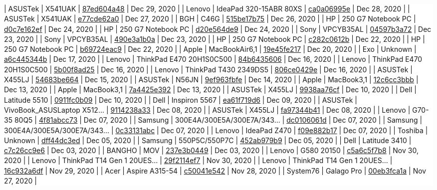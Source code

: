 | ASUSTek       | X541UAK                     | [87ed604a48](https://linux-hardware.org/?probe=87ed604a48) | Dec 29, 2020 |
| Lenovo        | IdeaPad 320-15ABR 80XS      | [ca0a06995e](https://linux-hardware.org/?probe=ca0a06995e) | Dec 28, 2020 |
| ASUSTek       | X541UAK                     | [e77cde62a0](https://linux-hardware.org/?probe=e77cde62a0) | Dec 27, 2020 |
| BGH           | C46G                        | [515be17b75](https://linux-hardware.org/?probe=515be17b75) | Dec 26, 2020 |
| HP            | 250 G7 Notebook PC          | [d0c7e162ef](https://linux-hardware.org/?probe=d0c7e162ef) | Dec 24, 2020 |
| HP            | 250 G7 Notebook PC          | [d20e564de9](https://linux-hardware.org/?probe=d20e564de9) | Dec 24, 2020 |
| Sony          | VPCYB35AL                   | [04597b3a72](https://linux-hardware.org/?probe=04597b3a72) | Dec 23, 2020 |
| Sony          | VPCYB35AL                   | [490e3a1b0a](https://linux-hardware.org/?probe=490e3a1b0a) | Dec 23, 2020 |
| HP            | 250 G7 Notebook PC          | [c282c0612b](https://linux-hardware.org/?probe=c282c0612b) | Dec 22, 2020 |
| HP            | 250 G7 Notebook PC          | [b69724eac9](https://linux-hardware.org/?probe=b69724eac9) | Dec 22, 2020 |
| Apple         | MacBookAir6,1               | [19e45fe217](https://linux-hardware.org/?probe=19e45fe217) | Dec 20, 2020 |
| Exo           | Unknown                     | [a6c445344b](https://linux-hardware.org/?probe=a6c445344b) | Dec 17, 2020 |
| Lenovo        | ThinkPad E470 20H1S0C500    | [84b6435606](https://linux-hardware.org/?probe=84b6435606) | Dec 16, 2020 |
| Lenovo        | ThinkPad E470 20H1S0C500    | [5b00f8ad25](https://linux-hardware.org/?probe=5b00f8ad25) | Dec 16, 2020 |
| Lenovo        | ThinkPad T430 2349DS5       | [806ce0429e](https://linux-hardware.org/?probe=806ce0429e) | Dec 16, 2020 |
| ASUSTek       | X455LJ                      | [54683be664](https://linux-hardware.org/?probe=54683be664) | Dec 15, 2020 |
| ASUSTek       | N56JN                       | [9ef963fbfe](https://linux-hardware.org/?probe=9ef963fbfe) | Dec 14, 2020 |
| Apple         | MacBook3,1                  | [12c6cc3bbb](https://linux-hardware.org/?probe=12c6cc3bbb) | Dec 13, 2020 |
| Apple         | MacBook3,1                  | [7a4425e392](https://linux-hardware.org/?probe=7a4425e392) | Dec 13, 2020 |
| ASUSTek       | X455LJ                      | [9938aa76cf](https://linux-hardware.org/?probe=9938aa76cf) | Dec 10, 2020 |
| Dell          | Latitude 5510               | [0911fc0b09](https://linux-hardware.org/?probe=0911fc0b09) | Dec 10, 2020 |
| Dell          | Inspiron 5567               | [ea61f719d6](https://linux-hardware.org/?probe=ea61f719d6) | Dec 09, 2020 |
| ASUSTek       | VivoBook_ASUSLaptop X512... | [9114238a33](https://linux-hardware.org/?probe=9114238a33) | Dec 08, 2020 |
| ASUSTek       | X455LJ                      | [fa97344b41](https://linux-hardware.org/?probe=fa97344b41) | Dec 08, 2020 |
| Lenovo        | G70-35 80Q5                 | [4f81abcc73](https://linux-hardware.org/?probe=4f81abcc73) | Dec 07, 2020 |
| Samsung       | 300E4A/300E5A/300E7A/343... | [dc0106061d](https://linux-hardware.org/?probe=dc0106061d) | Dec 07, 2020 |
| Samsung       | 300E4A/300E5A/300E7A/343... | [0c33131abc](https://linux-hardware.org/?probe=0c33131abc) | Dec 07, 2020 |
| Lenovo        | IdeaPad Z470                | [f09e882b17](https://linux-hardware.org/?probe=f09e882b17) | Dec 07, 2020 |
| Toshiba       | Unknown                     | [dff44dc3ed](https://linux-hardware.org/?probe=dff44dc3ed) | Dec 05, 2020 |
| Samsung       | 550P5C/550P7C               | [452ab979b9](https://linux-hardware.org/?probe=452ab979b9) | Dec 05, 2020 |
| Dell          | Latitude 3410               | [c7c26cc9e6](https://linux-hardware.org/?probe=c7c26cc9e6) | Dec 03, 2020 |
| BANGHO        | MOV                         | [237e3b0449](https://linux-hardware.org/?probe=237e3b0449) | Dec 03, 2020 |
| Lenovo        | G580 20150                  | [c5a6c5f7b8](https://linux-hardware.org/?probe=c5a6c5f7b8) | Nov 30, 2020 |
| Lenovo        | ThinkPad T14 Gen 1 20UES... | [29f2114ef7](https://linux-hardware.org/?probe=29f2114ef7) | Nov 30, 2020 |
| Lenovo        | ThinkPad T14 Gen 1 20UES... | [16c932a6df](https://linux-hardware.org/?probe=16c932a6df) | Nov 29, 2020 |
| Acer          | Aspire A315-54              | [c50041e542](https://linux-hardware.org/?probe=c50041e542) | Nov 28, 2020 |
| System76      | Galago Pro                  | [00eb3fca1a](https://linux-hardware.org/?probe=00eb3fca1a) | Nov 27, 2020 |